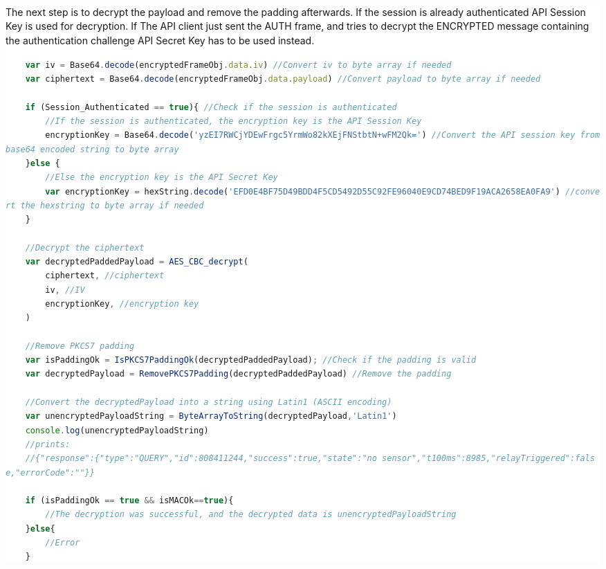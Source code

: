 The next step is to decrypt the payload and remove the padding afterwards. If the session is already authenticated API Session Key is used for decryption. If The API client just sent the AUTH frame, and tries to decrypt the ENCRYPTED message containing the authentication challenge API Secret Key has to be used instead.
```javascript
    var iv = Base64.decode(encryptedFrameObj.data.iv) //Convert iv to byte array if needed
    var ciphertext = Base64.decode(encryptedFrameObj.data.payload) //Convert payload to byte array if needed
    
    if (Session_Authenticated == true){ //Check if the session is authenticated 
        //If the session is authenticated, the encryption key is the API Session Key
        encryptionKey = Base64.decode('yzEI7RWCjYDEwFrgc5YrmWo82kXEjFNStbtN+wFM2Qk=') //Convert the API session key from base64 encoded string to byte array
    }else {
        //Else the encryption key is the API Secret Key
        var encryptionKey = hexString.decode('EFD0E4BF75D49BDD4F5CD5492D55C92FE96040E9CD74BED9F19ACA2658EA0FA9') //convert the hexstring to byte array if needed
    }
    
    //Decrypt the ciphertext
    var decryptedPaddedPayload = AES_CBC_decrypt(
        ciphertext, //ciphertext
        iv, //IV
        encryptionKey, //encryption key
    )
    
    //Remove PKCS7 padding
    var isPaddingOk = IsPKCS7PaddingOk(decryptedPaddedPayload); //Check if the padding is valid
    var decryptedPayload = RemovePKCS7Padding(decryptedPaddedPayload) //Remove the padding 

    //Convert the decryptedPayload into a string using Latin1 (ASCII encoding)
    var unencryptedPayloadString = ByteArrayToString(decryptedPayload,'Latin1')
    console.log(unencryptedPayloadString)
    //prints:
    //{"response":{"type":"QUERY","id":808411244,"success":true,"state":"no sensor","t100ms":8985,"relayTriggered":false,"errorCode":""}}

    if (isPaddingOk == true && isMACOk==true){
        //The decryption was successful, and the decrypted data is unencryptedPayloadString
    }else{
        //Error
    }
```


